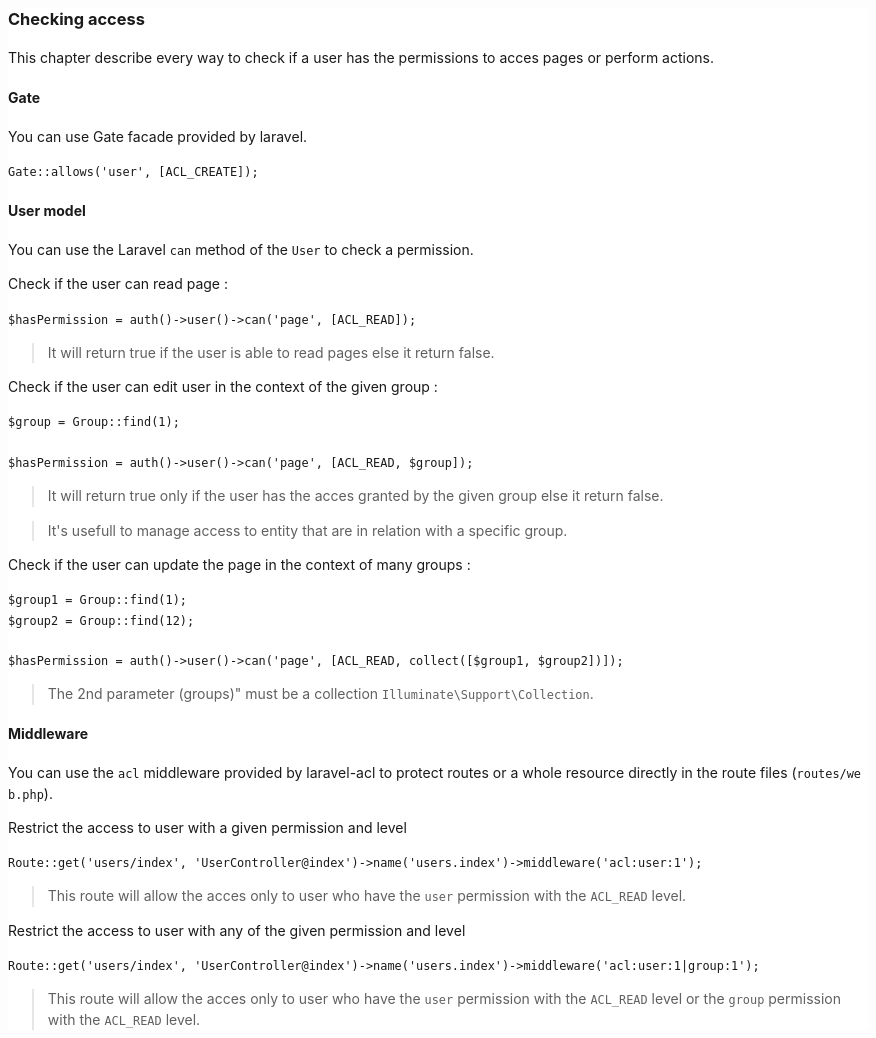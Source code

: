 ### Checking access

This chapter describe every way to check if a user has the permissions to acces pages or perform actions.

#### Gate

You can use Gate facade provided by laravel.

```
Gate::allows('user', [ACL_CREATE]);
```


#### User model

You can use the  Laravel `can` method of the `User` to check a permission.

Check if the user can read page :
```
$hasPermission = auth()->user()->can('page', [ACL_READ]);
```
> It will return true if the user is able to read pages else it return false.

Check if the user can edit user in the context of the given group :
```
$group = Group::find(1);

$hasPermission = auth()->user()->can('page', [ACL_READ, $group]);
``` 
> It will return true only if the user has the acces granted by the given group else it return false.

> It's usefull to manage access to entity that are in relation with a specific group. 

Check if the user can update the page in the context of many groups : 
```
$group1 = Group::find(1);
$group2 = Group::find(12);

$hasPermission = auth()->user()->can('page', [ACL_READ, collect([$group1, $group2])]);
``` 
> The 2nd parameter (groups)" must be a  collection `Illuminate\Support\Collection`.

#### Middleware

You can use the `acl` middleware provided by laravel-acl to protect routes or a whole resource directly in the route files (`routes/web.php`).

Restrict the access to user with a given permission and level
```
Route::get('users/index', 'UserController@index')->name('users.index')->middleware('acl:user:1');
```
> This route will allow the acces only to user who have the `user` permission with the `ACL_READ` level.


Restrict the access to user with any of the given permission and level
```
Route::get('users/index', 'UserController@index')->name('users.index')->middleware('acl:user:1|group:1');
```
> This route will allow the acces only to user who have the `user` permission with the `ACL_READ` level or the `group` permission with the `ACL_READ` level.
